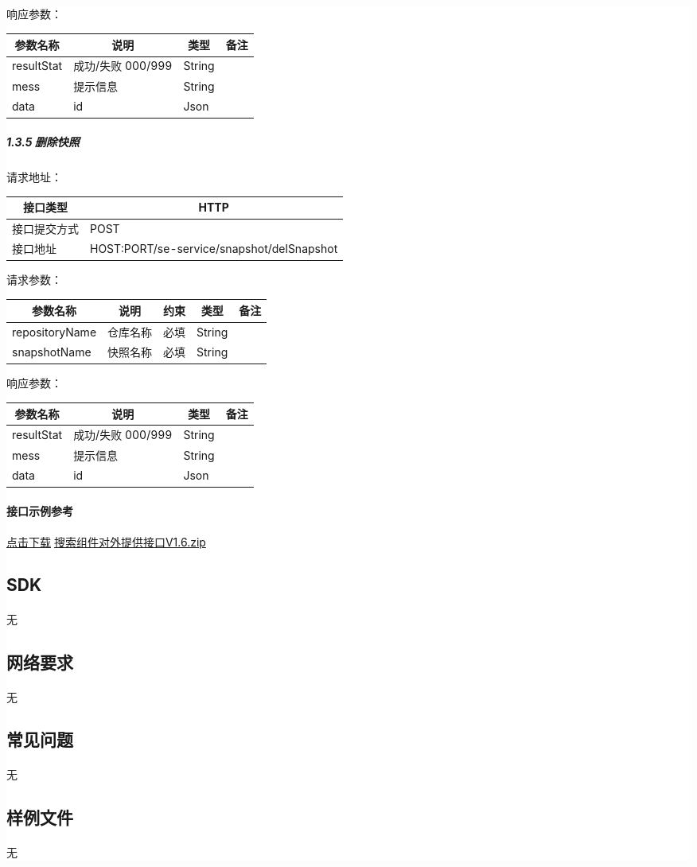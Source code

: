 响应参数：

| 参数名称   | 说明              | 类型   | 备注 |
| ---------- | ----------------- | ------ | ---- |
| resultStat | 成功/失败 000/999 | String |      |
| mess       | 提示信息          | String |      |
| data       | id                | Json   |      |

##### 1.3.5 删除快照

请求地址：

| 接口类型     | HTTP                                      |
| ------------ | ----------------------------------------- |
| 接口提交方式 | POST                                      |
| 接口地址     | HOST:PORT/se-service/snapshot/delSnapshot |

请求参数：

| **参数名称**   | **说明** | **约束** | **类型** | **备注** |
| -------------- | -------- | -------- | -------- | -------- |
| repositoryName | 仓库名称 | 必填     | String   |          |
| snapshotName   | 快照名称 | 必填     | String   |          |

响应参数：

| 参数名称   | 说明              | 类型   | 备注 |
| ---------- | ----------------- | ------ | ---- |
| resultStat | 成功/失败 000/999 | String |      |
| mess       | 提示信息          | String |      |
| data       | id                | Json   |      |

#### 接口示例参考

[点击下载](http://mid.chinatowercom.cn:18080/docs/chinatower-component/v1.0/module/_attachments/搜索组件对外提供接口V1.6.zip)  [搜索组件对外提供接口V1.6.zip](../file/搜索组件对外提供接口V1.6.zip) 

## SDK

无

## 网络要求

无

## 常见问题

无

## 样例文件

无